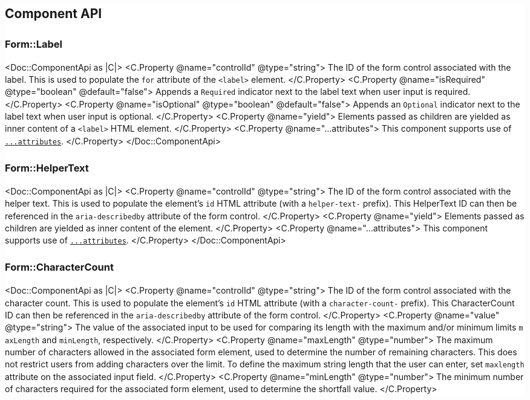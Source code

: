## Component API

### Form::Label

<Doc::ComponentApi as |C|>
  <C.Property @name="controlId" @type="string">
    The ID of the form control associated with the label. This is used to populate the `for` attribute of the `<label>` element.
  </C.Property>
  <C.Property @name="isRequired" @type="boolean" @default="false">
    Appends a `Required` indicator next to the label text when user input is required.
  </C.Property>
  <C.Property @name="isOptional" @type="boolean" @default="false">
    Appends an `Optional` indicator next to the label text when user input is optional.
  </C.Property>
  <C.Property @name="yield">
    Elements passed as children are yielded as inner content of a `<label>` HTML element.
  </C.Property>
  <C.Property @name="...attributes">
    This component supports use of [`...attributes`](https://guides.emberjs.com/release/in-depth-topics/patterns-for-components/#toc_attribute-ordering).
  </C.Property>
</Doc::ComponentApi>

### Form::HelperText

<Doc::ComponentApi as |C|>
  <C.Property @name="controlId" @type="string">
    The ID of the form control associated with the helper text. This is used to populate the element’s `id` HTML attribute (with a `helper-text-` prefix). This HelperText ID can then be referenced in the `aria-describedby` attribute of the form control.
  </C.Property>
  <C.Property @name="yield">
    Elements passed as children are yielded as inner content of the element.
  </C.Property>
  <C.Property @name="...attributes">
    This component supports use of [`...attributes`](https://guides.emberjs.com/release/in-depth-topics/patterns-for-components/#toc_attribute-ordering).
  </C.Property>
</Doc::ComponentApi>

### Form::CharacterCount

<Doc::ComponentApi as |C|>
  <C.Property @name="controlId" @type="string">
    The ID of the form control associated with the character count. This is used to populate the element’s `id` HTML attribute (with a `character-count-` prefix). This CharacterCount ID can then be referenced in the `aria-describedby` attribute of the form control.
  </C.Property>
  <C.Property @name="value" @type="string">
    The value of the associated input to be used for comparing its length with the maximum and/or minimum limits `maxLength` and `minLength`, respectively.
  </C.Property>
  <C.Property @name="maxLength" @type="number">
    The maximum number of characters allowed in the associated form element, used to determine the number of remaining characters. This does not restrict users from adding characters over the limit. To define the maximum string length that the user can enter, set `maxlength` attribute on the associated input field.
  </C.Property>
  <C.Property @name="minLength" @type="number">
    The minimum number of characters required for the associated form element, used to determine the shortfall value.
  </C.Property>
